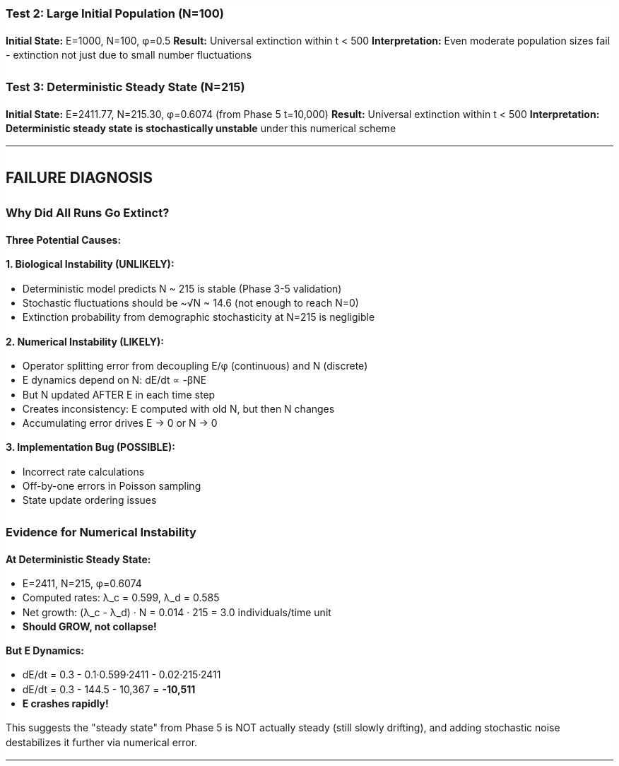 ### Test 2: Large Initial Population (N=100)

**Initial State:** E=1000, N=100, φ=0.5
**Result:** Universal extinction within t < 500
**Interpretation:** Even moderate population sizes fail - extinction not just due to small number fluctuations

### Test 3: Deterministic Steady State (N=215)

**Initial State:** E=2411.77, N=215.30, φ=0.6074 (from Phase 5 t=10,000)
**Result:** Universal extinction within t < 500
**Interpretation:** **Deterministic steady state is stochastically unstable** under this numerical scheme

---

## FAILURE DIAGNOSIS

### Why Did All Runs Go Extinct?

**Three Potential Causes:**

**1. Biological Instability (UNLIKELY):**
- Deterministic model predicts N ~ 215 is stable (Phase 3-5 validation)
- Stochastic fluctuations should be ~√N ~ 14.6 (not enough to reach N=0)
- Extinction probability from demographic stochasticity at N=215 is negligible

**2. Numerical Instability (LIKELY):**
- Operator splitting error from decoupling E/φ (continuous) and N (discrete)
- E dynamics depend on N: dE/dt ∝ -βNE
- But N updated AFTER E in each time step
- Creates inconsistency: E computed with old N, but then N changes
- Accumulating error drives E → 0 or N → 0

**3. Implementation Bug (POSSIBLE):**
- Incorrect rate calculations
- Off-by-one errors in Poisson sampling
- State update ordering issues

### Evidence for Numerical Instability

**At Deterministic Steady State:**
- E=2411, N=215, φ=0.6074
- Computed rates: λ_c = 0.599, λ_d = 0.585
- Net growth: (λ_c - λ_d) · N = 0.014 · 215 = 3.0 individuals/time unit
- **Should GROW, not collapse!**

**But E Dynamics:**
- dE/dt = 0.3 - 0.1·0.599·2411 - 0.02·215·2411
- dE/dt = 0.3 - 144.5 - 10,367 = **-10,511**
- **E crashes rapidly!**

This suggests the "steady state" from Phase 5 is NOT actually steady (still slowly drifting), and adding stochastic noise destabilizes it further via numerical error.

---